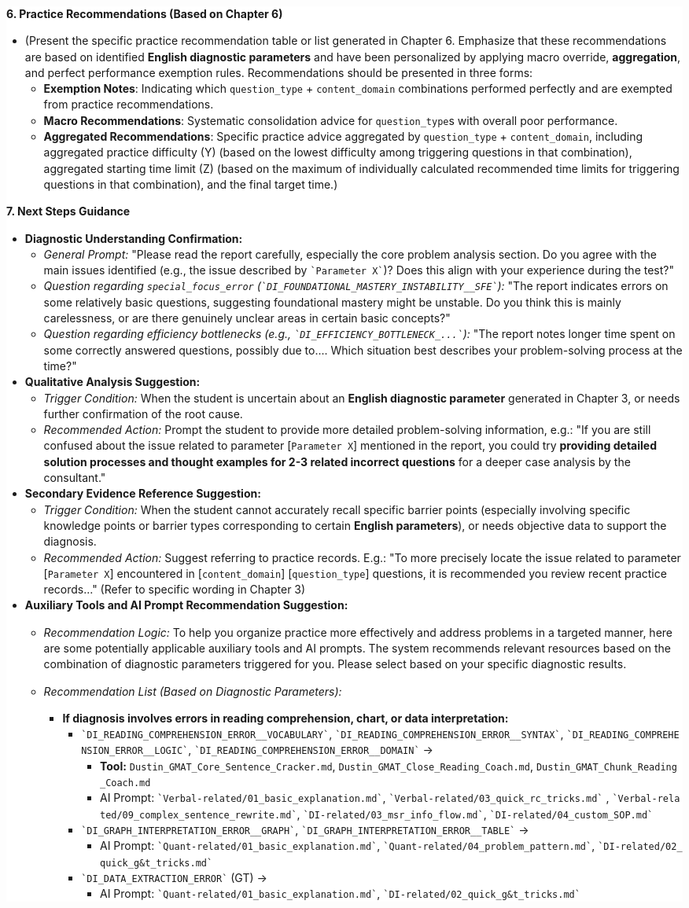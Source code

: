 **6. Practice Recommendations (Based on Chapter 6)**

*   (Present the specific practice recommendation table or list generated in Chapter 6. Emphasize that these recommendations are based on identified **English diagnostic parameters** and have been personalized by applying macro override, **aggregation**, and perfect performance exemption rules. Recommendations should be presented in three forms:
    * **Exemption Notes**: Indicating which `question_type` + `content_domain` combinations performed perfectly and are exempted from practice recommendations.
    * **Macro Recommendations**: Systematic consolidation advice for `question_type`s with overall poor performance.
    * **Aggregated Recommendations**: Specific practice advice aggregated by `question_type` + `content_domain`, including aggregated practice difficulty (Y) (based on the lowest difficulty among triggering questions in that combination), aggregated starting time limit (Z) (based on the maximum of individually calculated recommended time limits for triggering questions in that combination), and the final target time.)

**7. Next Steps Guidance**

*   **Diagnostic Understanding Confirmation:**
    *   *General Prompt:* "Please read the report carefully, especially the core problem analysis section. Do you agree with the main issues identified (e.g., the issue described by `` `Parameter X` ``)? Does this align with your experience during the test?"
    *   *Question regarding `special_focus_error` (`` `DI_FOUNDATIONAL_MASTERY_INSTABILITY__SFE` ``):* "The report indicates errors on some relatively basic questions, suggesting foundational mastery might be unstable. Do you think this is mainly carelessness, or are there genuinely unclear areas in certain basic concepts?"
    *   *Question regarding efficiency bottlenecks (e.g., `` `DI_EFFICIENCY_BOTTLENECK_...` ``):* "The report notes longer time spent on some correctly answered questions, possibly due to.... Which situation best describes your problem-solving process at the time?"
*   **Qualitative Analysis Suggestion:**
    *   *Trigger Condition:* When the student is uncertain about an **English diagnostic parameter** generated in Chapter 3, or needs further confirmation of the root cause.
    *   *Recommended Action:* Prompt the student to provide more detailed problem-solving information, e.g.: "If you are still confused about the issue related to parameter [`Parameter X`] mentioned in the report, you could try **providing detailed solution processes and thought examples for 2-3 related incorrect questions** for a deeper case analysis by the consultant."
*   **Secondary Evidence Reference Suggestion:**
    *   *Trigger Condition:* When the student cannot accurately recall specific barrier points (especially involving specific knowledge points or barrier types corresponding to certain **English parameters**), or needs objective data to support the diagnosis.
    *   *Recommended Action:* Suggest referring to practice records. E.g.: "To more precisely locate the issue related to parameter [`Parameter X`] encountered in [`content_domain`] [`question_type`] questions, it is recommended you review recent practice records..." (Refer to specific wording in Chapter 3)
*   **Auxiliary Tools and AI Prompt Recommendation Suggestion:**
    *   *Recommendation Logic:* To help you organize practice more effectively and address problems in a targeted manner, here are some potentially applicable auxiliary tools and AI prompts. The system recommends relevant resources based on the combination of diagnostic parameters triggered for you. Please select based on your specific diagnostic results.
    *   *Recommendation List (Based on Diagnostic Parameters):*

        * **If diagnosis involves errors in reading comprehension, chart, or data interpretation:**
            * `` `DI_READING_COMPREHENSION_ERROR__VOCABULARY` ``, `` `DI_READING_COMPREHENSION_ERROR__SYNTAX` ``, `` `DI_READING_COMPREHENSION_ERROR__LOGIC` ``, `` `DI_READING_COMPREHENSION_ERROR__DOMAIN` `` →
                * **Tool:** `Dustin_GMAT_Core_Sentence_Cracker.md`, `Dustin_GMAT_Close_Reading_Coach.md`, `Dustin_GMAT_Chunk_Reading_Coach.md`
                * AI Prompt: `` `Verbal-related/01_basic_explanation.md` ``, `` `Verbal-related/03_quick_rc_tricks.md` `` , `` `Verbal-related/09_complex_sentence_rewrite.md` ``, `` `DI-related/03_msr_info_flow.md` ``, `` `DI-related/04_custom_SOP.md` ``
            * `` `DI_GRAPH_INTERPRETATION_ERROR__GRAPH` ``, `` `DI_GRAPH_INTERPRETATION_ERROR__TABLE` `` →
                * AI Prompt: `` `Quant-related/01_basic_explanation.md` ``, `` `Quant-related/04_problem_pattern.md` ``, `` `DI-related/02_quick_g&t_tricks.md` ``
            * `` `DI_DATA_EXTRACTION_ERROR` `` (GT) →
                * AI Prompt: `` `Quant-related/01_basic_explanation.md` ``, `` `DI-related/02_quick_g&t_tricks.md` ``